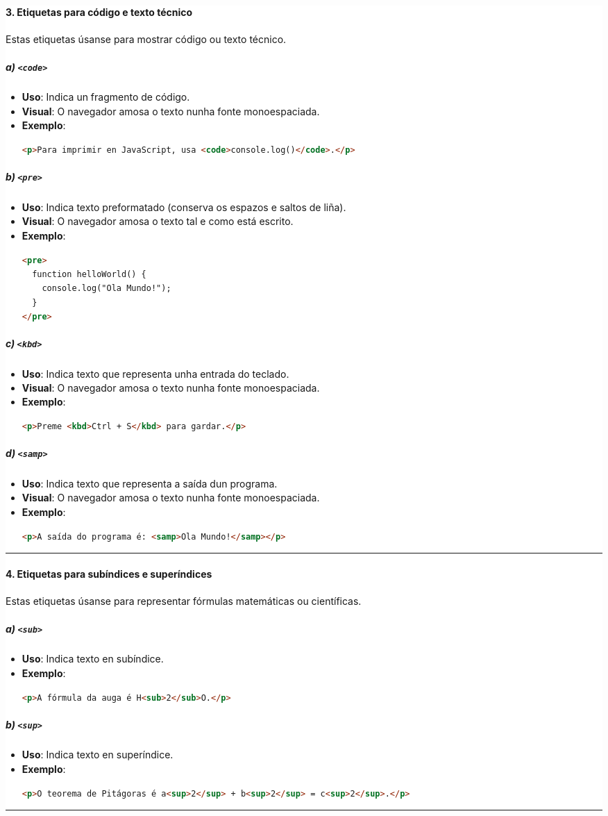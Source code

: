 
#### **3. Etiquetas para código e texto técnico**
Estas etiquetas úsanse para mostrar código ou texto técnico.

##### **a) `<code>`**
- **Uso**: Indica un fragmento de código.
- **Visual**: O navegador amosa o texto nunha fonte monoespaciada.
- **Exemplo**:
  ```html
  <p>Para imprimir en JavaScript, usa <code>console.log()</code>.</p>
  ```

##### **b) `<pre>`**
- **Uso**: Indica texto preformatado (conserva os espazos e saltos de liña).
- **Visual**: O navegador amosa o texto tal e como está escrito.
- **Exemplo**:
  ```html
  <pre>
    function helloWorld() {
      console.log("Ola Mundo!");
    }
  </pre>
  ```

##### **c) `<kbd>`**
- **Uso**: Indica texto que representa unha entrada do teclado.
- **Visual**: O navegador amosa o texto nunha fonte monoespaciada.
- **Exemplo**:
  ```html
  <p>Preme <kbd>Ctrl + S</kbd> para gardar.</p>
  ```

##### **d) `<samp>`**
- **Uso**: Indica texto que representa a saída dun programa.
- **Visual**: O navegador amosa o texto nunha fonte monoespaciada.
- **Exemplo**:
  ```html
  <p>A saída do programa é: <samp>Ola Mundo!</samp></p>
  ```

---

#### **4. Etiquetas para subíndices e superíndices**
Estas etiquetas úsanse para representar fórmulas matemáticas ou científicas.

##### **a) `<sub>`**
- **Uso**: Indica texto en subíndice.
- **Exemplo**:
  ```html
  <p>A fórmula da auga é H<sub>2</sub>O.</p>
  ```

##### **b) `<sup>`**
- **Uso**: Indica texto en superíndice.
- **Exemplo**:
  ```html
  <p>O teorema de Pitágoras é a<sup>2</sup> + b<sup>2</sup> = c<sup>2</sup>.</p>
  ```

---